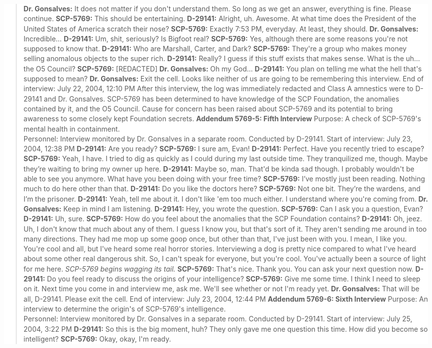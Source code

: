 > **Dr. Gonsalves:** It does not matter if you don't understand them. So long as we get an answer, everything is fine. Please continue.
> **SCP-5769:** This should be entertaining.
> **D-29141:** Alright, uh. Awesome. At what time does the President of the United States of America scratch their nose?
> **SCP-5769:** Exactly 7:53 PM, everyday. At least, they should.
> **Dr. Gonsalves:** Incredible…
> **D-29141:** Um, shit, seriously? Is Bigfoot real?
> **SCP-5769:** Yes, although there are some reasons you're not supposed to know that.
> **D-29141:** Who are Marshall, Carter, and Dark?
> **SCP-5769:** They're a group who makes money selling anomalous objects to the super rich.
> **D-29141:** Really? I guess if this stuff exists that makes sense. What is the uh… the O5 Council?
> **SCP-5769:** [REDACTED]
> **Dr. Gonsalves:** Oh my God…
> **D-29141:** You plan on telling me what the hell that's supposed to mean?
> **Dr. Gonsalves:** Exit the cell. Looks like neither of us are going to be remembering this interview.
> End of interview: July 22, 2004, 12:10 PM
After this interview, the log was immediately redacted and Class A amnestics were to D-29141 and Dr. Gonsalves. SCP-5769 has been determined to have knowledge of the SCP Foundation, the anomalies contained by it, and the O5 Council. Cause for concern has been raised about SCP-5769 and its potential to bring awareness to some closely kept Foundation secrets.
**Addendum 5769-5: Fifth Interview**
Purpose: A check of SCP-5769's mental health in containment.  
Personnel: Interview monitored by Dr. Gonsalves in a separate room. Conducted by D-29141.
> Start of interview: July 23, 2004, 12:38 PM
> **D-29141:** Are you ready?
> **SCP-5769:** I sure am, Evan!
> **D-29141:** Perfect. Have you recently tried to escape?
> **SCP-5769:** Yeah, I have. I tried to dig as quickly as I could during my last outside time. They tranquilized me, though. Maybe they’re waiting to bring my owner up here.
> **D-29141:** Maybe so, man. That'd be kinda sad though. I probably wouldn't be able to see you anymore. What have you been doing with your free time?
> **SCP-5769:** I’ve mostly just been reading. Nothing much to do here other than that.
> **D-29141:** Do you like the doctors here?
> **SCP-5769:** Not one bit. They’re the wardens, and I’m the prisoner.
> **D-29141:** Yeah, tell me about it. I don't like 'em too much either. I understand where you're coming from.
> **Dr. Gonsalves:** Keep in mind I am listening.
> **D-29141:** Hey, you wrote the question.
> **SCP-5769:** Can I ask you a question, Evan?
> **D-29141:** Uh, sure.
> **SCP-5769:** How do you feel about the anomalies that the SCP Foundation contains?
> **D-29141:** Oh, jeez. Uh, I don't know that much about any of them. I guess I know you, but that's sort of it. They aren't sending me around in too many directions. They had me mop up some goop once, but other than that, I've just been with you. I mean, I like you. You're cool and all, but I've heard some real horror stories. Interviewing a dog is pretty nice compared to what I've heard about some other real dangerous shit. So, I can't speak for everyone, but you're cool. You've actually been a source of light for me here.
> _SCP-5769 begins wagging its tail._
> **SCP-5769:** That's nice. Thank you. You can ask your next question now.
> **D-29141:** Do you feel ready to discuss the origins of your intelligence?
> **SCP-5769:** Give me some time. I think I need to sleep on it. Next time you come in and interview me, ask me. We'll see whether or not I'm ready yet.
> **Dr. Gonsalves:** That will be all, D-29141. Please exit the cell.
> End of interview: July 23, 2004, 12:44 PM
**Addendum 5769-6: Sixth Interview**
Purpose: An interview to determine the origin's of SCP-5769's intelligence.  
Personnel: Interview monitored by Dr. Gonsalves in a separate room. Conducted by D-29141.
> Start of interview: July 25, 2004, 3:22 PM
> **D-29141:** So this is the big moment, huh? They only gave me one question this time. How did you become so intelligent?
> **SCP-5769:** Okay, okay, I'm ready.